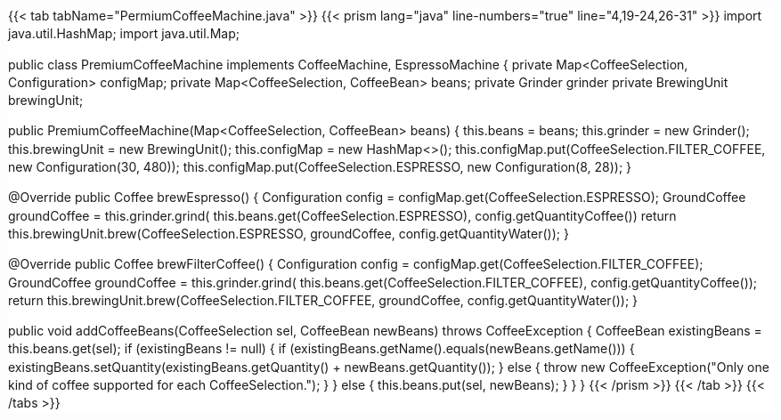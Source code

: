 {{< tab tabName="PermiumCoffeeMachine.java" >}}
{{< prism lang="java" line-numbers="true" line="4,19-24,26-31" >}}
import java.util.HashMap;
import java.util.Map;

public class PremiumCoffeeMachine implements CoffeeMachine, EspressoMachine {
  private Map<CoffeeSelection, Configuration> configMap;
  private Map<CoffeeSelection, CoffeeBean> beans;
  private Grinder grinder
  private BrewingUnit brewingUnit;

  public PremiumCoffeeMachine(Map<CoffeeSelection, CoffeeBean> beans) {
    this.beans = beans;
    this.grinder = new Grinder();
    this.brewingUnit = new BrewingUnit();
    this.configMap = new HashMap<>();
    this.configMap.put(CoffeeSelection.FILTER_COFFEE, new Configuration(30, 480));
    this.configMap.put(CoffeeSelection.ESPRESSO, new Configuration(8, 28));
  }

  @Override
  public Coffee brewEspresso() {
    Configuration config = configMap.get(CoffeeSelection.ESPRESSO);
    GroundCoffee groundCoffee = this.grinder.grind( this.beans.get(CoffeeSelection.ESPRESSO), config.getQuantityCoffee())
    return this.brewingUnit.brew(CoffeeSelection.ESPRESSO, groundCoffee, config.getQuantityWater());
  }

  @Override
  public Coffee brewFilterCoffee() {
    Configuration config = configMap.get(CoffeeSelection.FILTER_COFFEE);
    GroundCoffee groundCoffee = this.grinder.grind( this.beans.get(CoffeeSelection.FILTER_COFFEE), config.getQuantityCoffee());
    return this.brewingUnit.brew(CoffeeSelection.FILTER_COFFEE, groundCoffee, config.getQuantityWater());
  }

  public void addCoffeeBeans(CoffeeSelection sel, CoffeeBean newBeans) throws CoffeeException {
    CoffeeBean existingBeans = this.beans.get(sel);
    if (existingBeans != null) {
      if (existingBeans.getName().equals(newBeans.getName())) {
        existingBeans.setQuantity(existingBeans.getQuantity() + newBeans.getQuantity());
      } else {
        throw new CoffeeException("Only one kind of coffee supported for each CoffeeSelection.");
      }
    } else {
      this.beans.put(sel, newBeans);
    }
  }
}
{{< /prism >}}
{{< /tab >}}
{{< /tabs >}}
